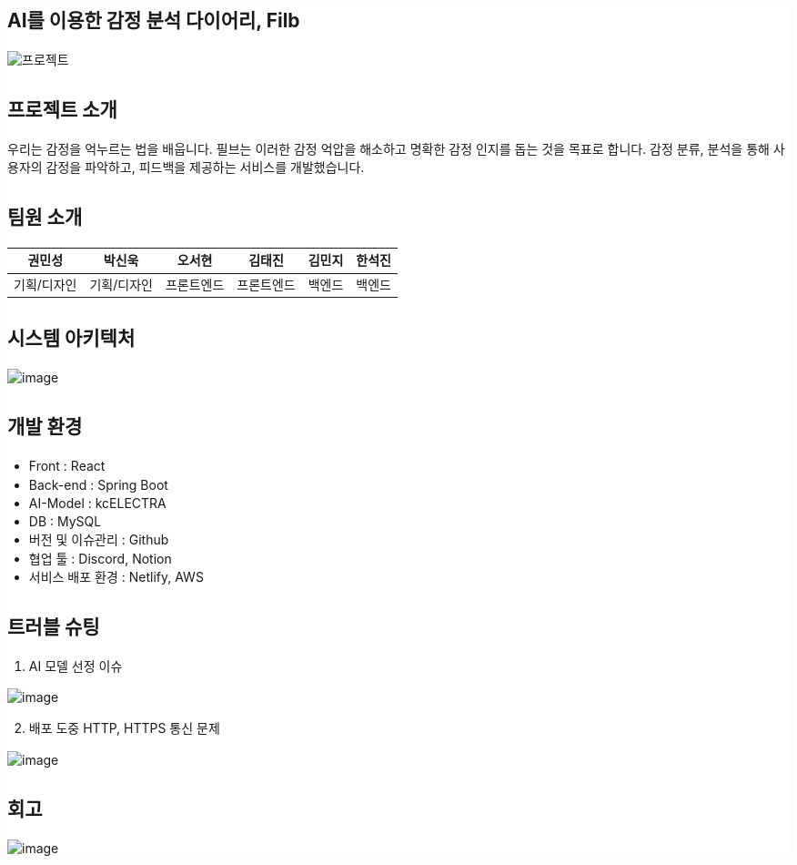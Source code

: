 ## AI를 이용한 감정 분석 다이어리, Filb

<img width="1469" alt="프로젝트" src="https://github.com/user-attachments/assets/57026faf-d554-4568-9c0b-53271ac94242">

## 프로젝트 소개

우리는 감정을 억누르는 법을 배웁니다. 필브는 이러한 감정 억압을 해소하고 명확한 감정 인지를 돕는 것을 목표로 합니다. 감정 분류, 분석을 통해 사용자의 감정을 파악하고, 피드백을 제공하는 서비스를 개발했습니다.

## 팀원 소개

<div>

| **권민성** | **박신욱** | **오서현** | **김태진** | **김민지** |  **한석진** |
| :------: |  :------: | :------: | :------: | :------: | :-------: |
| 기획/디자인 | 기획/디자인 | 프론트엔드 | 프론트엔드 | 백엔드 | 백엔드 |

</div>

## 시스템 아키텍처

<img width="931" alt="image" src="https://github.com/user-attachments/assets/da55ca5e-1203-4452-8a79-b5485d689a48">

## 개발 환경

- Front : React
- Back-end : Spring Boot
- AI-Model : kcELECTRA
- DB : MySQL
- 버전 및 이슈관리 : Github
- 협업 툴 : Discord, Notion
- 서비스 배포 환경 : Netlify, AWS

## 트러블 슈팅

1. AI 모델 선정 이슈
<img width="1362" alt="image" src="https://github.com/user-attachments/assets/f4d10423-8e51-4185-a758-d2f7500fbf96">


2. 배포 도중 HTTP, HTTPS 통신 문제
<img width="1372" alt="image" src="https://github.com/user-attachments/assets/9690b7f4-2744-4477-af90-deed0d5e9e6c">

## 회고

<img width="1399" alt="image" src="https://github.com/user-attachments/assets/dd0bcb3b-59f0-4772-a68a-12c2bd814211">
